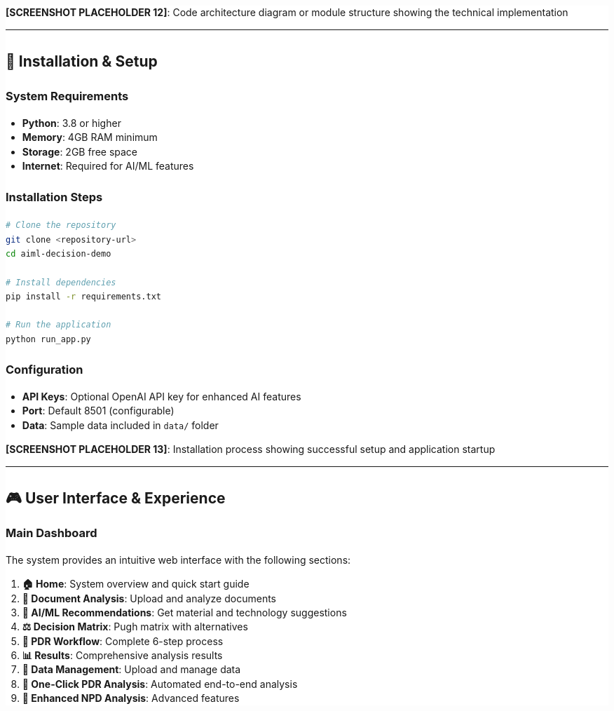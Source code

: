 **[SCREENSHOT PLACEHOLDER 12]**: Code architecture diagram or module structure showing the technical implementation

---

## 🚀 Installation & Setup

### System Requirements
- **Python**: 3.8 or higher
- **Memory**: 4GB RAM minimum
- **Storage**: 2GB free space
- **Internet**: Required for AI/ML features

### Installation Steps
```bash
# Clone the repository
git clone <repository-url>
cd aiml-decision-demo

# Install dependencies
pip install -r requirements.txt

# Run the application
python run_app.py
```

### Configuration
- **API Keys**: Optional OpenAI API key for enhanced AI features
- **Port**: Default 8501 (configurable)
- **Data**: Sample data included in `data/` folder

**[SCREENSHOT PLACEHOLDER 13]**: Installation process showing successful setup and application startup

---

## 🎮 User Interface & Experience

### Main Dashboard
The system provides an intuitive web interface with the following sections:

1. **🏠 Home**: System overview and quick start guide
2. **📄 Document Analysis**: Upload and analyze documents
3. **🤖 AI/ML Recommendations**: Get material and technology suggestions
4. **⚖️ Decision Matrix**: Pugh matrix with alternatives
5. **🔄 PDR Workflow**: Complete 6-step process
6. **📊 Results**: Comprehensive analysis results
7. **💾 Data Management**: Upload and manage data
8. **🚀 One-Click PDR Analysis**: Automated end-to-end analysis
9. **🎯 Enhanced NPD Analysis**: Advanced features
